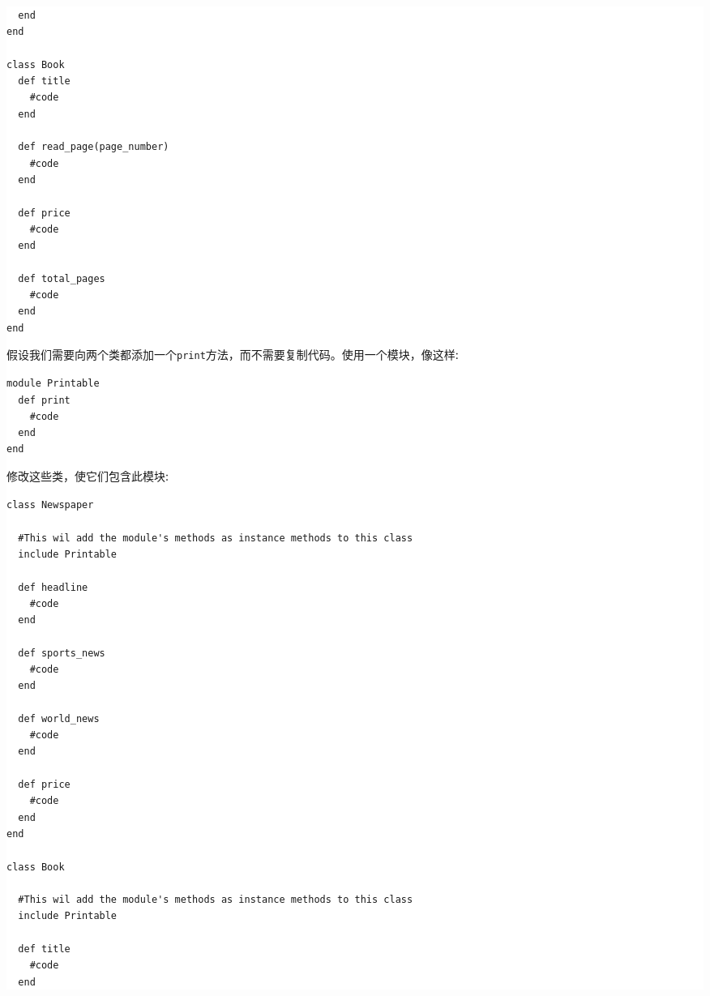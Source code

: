 ```
  end
end

class Book
  def title
    #code
  end

  def read_page(page_number)
    #code
  end

  def price
    #code
  end

  def total_pages
    #code
  end
end 
```

假设我们需要向两个类都添加一个`print`方法，而不需要复制代码。使用一个模块，像这样:

```
module Printable
  def print
    #code
  end
end 
```

修改这些类，使它们包含此模块:

```
class Newspaper

  #This wil add the module's methods as instance methods to this class
  include Printable

  def headline
    #code
  end

  def sports_news
    #code
  end

  def world_news
    #code
  end

  def price
    #code
  end
end

class Book

  #This wil add the module's methods as instance methods to this class
  include Printable

  def title
    #code
  end
```